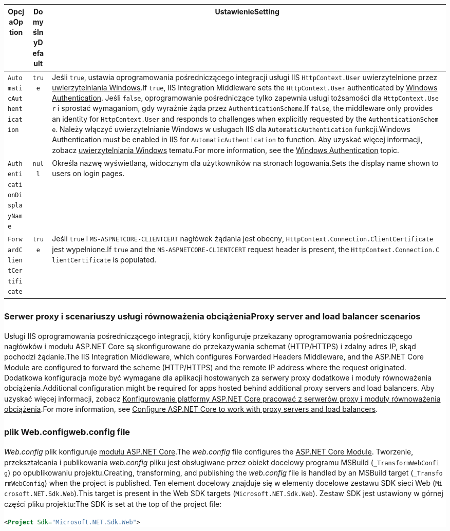 | <span data-ttu-id="d3fd1-184">Opcja</span><span class="sxs-lookup"><span data-stu-id="d3fd1-184">Option</span></span>                         | <span data-ttu-id="d3fd1-185">Domyślny</span><span class="sxs-lookup"><span data-stu-id="d3fd1-185">Default</span></span> | <span data-ttu-id="d3fd1-186">Ustawienie</span><span class="sxs-lookup"><span data-stu-id="d3fd1-186">Setting</span></span> |
| ------------------------------ | :-----: | ------- |
| `AutomaticAuthentication`      | `true`  | <span data-ttu-id="d3fd1-187">Jeśli `true`, ustawia oprogramowania pośredniczącego integracji usługi IIS `HttpContext.User` uwierzytelnione przez [uwierzytelniania Windows](xref:security/authentication/windowsauth).</span><span class="sxs-lookup"><span data-stu-id="d3fd1-187">If `true`, IIS Integration Middleware sets the `HttpContext.User` authenticated by [Windows Authentication](xref:security/authentication/windowsauth).</span></span> <span data-ttu-id="d3fd1-188">Jeśli `false`, oprogramowanie pośredniczące tylko zapewnia usługi tożsamości dla `HttpContext.User` i sprostać wymaganiom, gdy wyraźnie żąda przez `AuthenticationScheme`.</span><span class="sxs-lookup"><span data-stu-id="d3fd1-188">If `false`, the middleware only provides an identity for `HttpContext.User` and responds to challenges when explicitly requested by the `AuthenticationScheme`.</span></span> <span data-ttu-id="d3fd1-189">Należy włączyć uwierzytelnianie Windows w usługach IIS dla `AutomaticAuthentication` funkcji.</span><span class="sxs-lookup"><span data-stu-id="d3fd1-189">Windows Authentication must be enabled in IIS for `AutomaticAuthentication` to function.</span></span> <span data-ttu-id="d3fd1-190">Aby uzyskać więcej informacji, zobacz [uwierzytelniania Windows](xref:security/authentication/windowsauth) tematu.</span><span class="sxs-lookup"><span data-stu-id="d3fd1-190">For more information, see the [Windows Authentication](xref:security/authentication/windowsauth) topic.</span></span> |
| `AuthenticationDisplayName`    | `null`  | <span data-ttu-id="d3fd1-191">Określa nazwę wyświetlaną, widocznym dla użytkowników na stronach logowania.</span><span class="sxs-lookup"><span data-stu-id="d3fd1-191">Sets the display name shown to users on login pages.</span></span> |
| `ForwardClientCertificate`     | `true`  | <span data-ttu-id="d3fd1-192">Jeśli `true` i `MS-ASPNETCORE-CLIENTCERT` nagłówek żądania jest obecny, `HttpContext.Connection.ClientCertificate` jest wypełnione.</span><span class="sxs-lookup"><span data-stu-id="d3fd1-192">If `true` and the `MS-ASPNETCORE-CLIENTCERT` request header is present, the `HttpContext.Connection.ClientCertificate` is populated.</span></span> |

### <a name="proxy-server-and-load-balancer-scenarios"></a><span data-ttu-id="d3fd1-193">Serwer proxy i scenariuszy usługi równoważenia obciążenia</span><span class="sxs-lookup"><span data-stu-id="d3fd1-193">Proxy server and load balancer scenarios</span></span>

<span data-ttu-id="d3fd1-194">Usługi IIS oprogramowania pośredniczącego integracji, który konfiguruje przekazany oprogramowania pośredniczącego nagłówków i modułu ASP.NET Core są skonfigurowane do przekazywania schemat (HTTP/HTTPS) i zdalny adres IP, skąd pochodzi żądanie.</span><span class="sxs-lookup"><span data-stu-id="d3fd1-194">The IIS Integration Middleware, which configures Forwarded Headers Middleware, and the ASP.NET Core Module are configured to forward the scheme (HTTP/HTTPS) and the remote IP address where the request originated.</span></span> <span data-ttu-id="d3fd1-195">Dodatkowa konfiguracja może być wymagane dla aplikacji hostowanych za serwery proxy dodatkowe i moduły równoważenia obciążenia.</span><span class="sxs-lookup"><span data-stu-id="d3fd1-195">Additional configuration might be required for apps hosted behind additional proxy servers and load balancers.</span></span> <span data-ttu-id="d3fd1-196">Aby uzyskać więcej informacji, zobacz [Konfigurowanie platformy ASP.NET Core pracować z serwerów proxy i moduły równoważenia obciążenia](xref:host-and-deploy/proxy-load-balancer).</span><span class="sxs-lookup"><span data-stu-id="d3fd1-196">For more information, see [Configure ASP.NET Core to work with proxy servers and load balancers](xref:host-and-deploy/proxy-load-balancer).</span></span>

### <a name="webconfig-file"></a><span data-ttu-id="d3fd1-197">plik Web.config</span><span class="sxs-lookup"><span data-stu-id="d3fd1-197">web.config file</span></span>

<span data-ttu-id="d3fd1-198">*Web.config* plik konfiguruje [modułu ASP.NET Core](xref:fundamentals/servers/aspnet-core-module).</span><span class="sxs-lookup"><span data-stu-id="d3fd1-198">The *web.config* file configures the [ASP.NET Core Module](xref:fundamentals/servers/aspnet-core-module).</span></span> <span data-ttu-id="d3fd1-199">Tworzenie, przekształcania i publikowania *web.config* pliku jest obsługiwane przez obiekt docelowy programu MSBuild (`_TransformWebConfig`) po opublikowaniu projektu.</span><span class="sxs-lookup"><span data-stu-id="d3fd1-199">Creating, transforming, and publishing the *web.config* file is handled by an MSBuild target (`_TransformWebConfig`) when the project is published.</span></span> <span data-ttu-id="d3fd1-200">Ten element docelowy znajduje się w elementy docelowe zestawu SDK sieci Web (`Microsoft.NET.Sdk.Web`).</span><span class="sxs-lookup"><span data-stu-id="d3fd1-200">This target is present in the Web SDK targets (`Microsoft.NET.Sdk.Web`).</span></span> <span data-ttu-id="d3fd1-201">Zestaw SDK jest ustawiony w górnej części pliku projektu:</span><span class="sxs-lookup"><span data-stu-id="d3fd1-201">The SDK is set at the top of the project file:</span></span>

```xml
<Project Sdk="Microsoft.NET.Sdk.Web">
```
